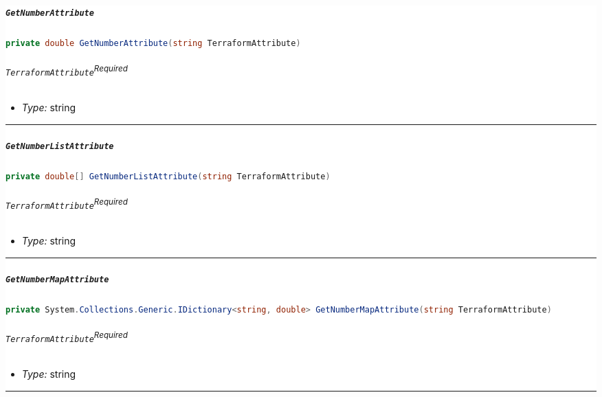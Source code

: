
##### `GetNumberAttribute` <a name="GetNumberAttribute" id="rhizo-co-terraform-provider-oci.dataOciDataintegrationWorkspaceFolders.DataOciDataintegrationWorkspaceFolders.getNumberAttribute"></a>

```csharp
private double GetNumberAttribute(string TerraformAttribute)
```

###### `TerraformAttribute`<sup>Required</sup> <a name="TerraformAttribute" id="rhizo-co-terraform-provider-oci.dataOciDataintegrationWorkspaceFolders.DataOciDataintegrationWorkspaceFolders.getNumberAttribute.parameter.terraformAttribute"></a>

- *Type:* string

---

##### `GetNumberListAttribute` <a name="GetNumberListAttribute" id="rhizo-co-terraform-provider-oci.dataOciDataintegrationWorkspaceFolders.DataOciDataintegrationWorkspaceFolders.getNumberListAttribute"></a>

```csharp
private double[] GetNumberListAttribute(string TerraformAttribute)
```

###### `TerraformAttribute`<sup>Required</sup> <a name="TerraformAttribute" id="rhizo-co-terraform-provider-oci.dataOciDataintegrationWorkspaceFolders.DataOciDataintegrationWorkspaceFolders.getNumberListAttribute.parameter.terraformAttribute"></a>

- *Type:* string

---

##### `GetNumberMapAttribute` <a name="GetNumberMapAttribute" id="rhizo-co-terraform-provider-oci.dataOciDataintegrationWorkspaceFolders.DataOciDataintegrationWorkspaceFolders.getNumberMapAttribute"></a>

```csharp
private System.Collections.Generic.IDictionary<string, double> GetNumberMapAttribute(string TerraformAttribute)
```

###### `TerraformAttribute`<sup>Required</sup> <a name="TerraformAttribute" id="rhizo-co-terraform-provider-oci.dataOciDataintegrationWorkspaceFolders.DataOciDataintegrationWorkspaceFolders.getNumberMapAttribute.parameter.terraformAttribute"></a>

- *Type:* string

---